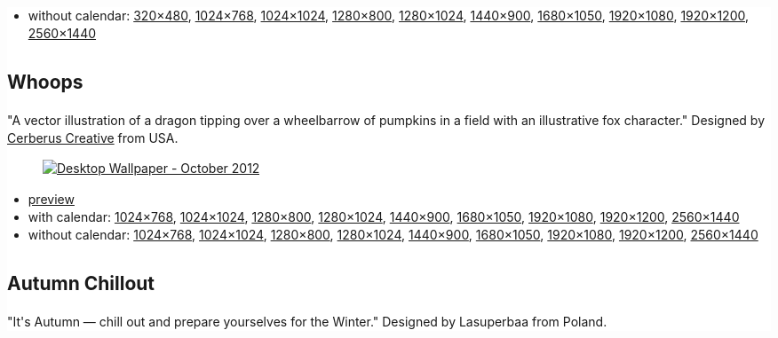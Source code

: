 *   without calendar: [320×480](https://smashingmagazine.com/files/wallpapers/october-12/october-12-blue_halloween__38-nocal-320x480.jpg), [1024×768](https://smashingmagazine.com/files/wallpapers/october-12/october-12-blue_halloween__38-nocal-1024x768.jpg), [1024×1024](https://smashingmagazine.com/files/wallpapers/october-12/october-12-blue_halloween__38-nocal-1024x1024.jpg), [1280×800](https://smashingmagazine.com/files/wallpapers/october-12/october-12-blue_halloween__38-nocal-1280x800.jpg), [1280×1024](https://smashingmagazine.com/files/wallpapers/october-12/october-12-blue_halloween__38-nocal-1280x1024.jpg), [1440×900](https://smashingmagazine.com/files/wallpapers/october-12/october-12-blue_halloween__38-nocal-1440x900.jpg), [1680×1050](https://smashingmagazine.com/files/wallpapers/october-12/october-12-blue_halloween__38-nocal-1680x1050.jpg), [1920×1080](https://smashingmagazine.com/files/wallpapers/october-12/october-12-blue_halloween__38-nocal-1920x1080.jpg), [1920×1200](https://smashingmagazine.com/files/wallpapers/october-12/october-12-blue_halloween__38-nocal-1920x1200.jpg), [2560×1440](https://smashingmagazine.com/files/wallpapers/october-12/october-12-blue_halloween__38-nocal-2560x1440.jpg)

## Whoops

"A vector illustration of a dragon tipping over a wheelbarrow of pumpkins in a field with an illustrative fox character." Designed by <a href="https://www.cerberuscreativeservices.com">Cerberus Creative</a> from USA.

<figure><a href="https://smashingmagazine.com/files/wallpapers/october-12/images/full/whoops__6.jpg"><img loading="lazy" decoding="async" src="https://smashingmagazine.com/files/wallpapers/october-12/images/whoops__6.jpg" alt="Desktop Wallpaper - October 2012" width="500" height="312" /></a></figure>

*   [preview](https://smashingmagazine.com/files/wallpapers/october-12/images/full/whoops__6.jpg)
*   with calendar: [1024×768](https://smashingmagazine.com/files/wallpapers/october-12/october-12-whoops__6-calendar-1024x768.jpg), [1024×1024](https://smashingmagazine.com/files/wallpapers/october-12/october-12-whoops__6-calendar-1024x1024.jpg), [1280×800](https://smashingmagazine.com/files/wallpapers/october-12/october-12-whoops__6-calendar-1280x800.jpg), [1280×1024](https://smashingmagazine.com/files/wallpapers/october-12/october-12-whoops__6-calendar-1280x1024.jpg), [1440×900](https://smashingmagazine.com/files/wallpapers/october-12/october-12-whoops__6-calendar-1440x900.jpg), [1680×1050](https://smashingmagazine.com/files/wallpapers/october-12/october-12-whoops__6-calendar-1680x1050.jpg), [1920×1080](https://smashingmagazine.com/files/wallpapers/october-12/october-12-whoops__6-calendar-1920x1080.jpg), [1920×1200](https://smashingmagazine.com/files/wallpapers/october-12/october-12-whoops__6-calendar-1920x1200.jpg), [2560×1440](https://smashingmagazine.com/files/wallpapers/october-12/october-12-whoops__6-calendar-2560x1440.jpg)
*   without calendar: [1024×768](https://smashingmagazine.com/files/wallpapers/october-12/october-12-whoops__6-nocal-1024x768.jpg), [1024×1024](https://smashingmagazine.com/files/wallpapers/october-12/october-12-whoops__6-nocal-1024x1024.jpg), [1280×800](https://smashingmagazine.com/files/wallpapers/october-12/october-12-whoops__6-nocal-1280x800.jpg), [1280×1024](https://smashingmagazine.com/files/wallpapers/october-12/october-12-whoops__6-nocal-1280x1024.jpg), [1440×900](https://smashingmagazine.com/files/wallpapers/october-12/october-12-whoops__6-nocal-1440x900.jpg), [1680×1050](https://smashingmagazine.com/files/wallpapers/october-12/october-12-whoops__6-nocal-1680x1050.jpg), [1920×1080](https://smashingmagazine.com/files/wallpapers/october-12/october-12-whoops__6-nocal-1920x1080.jpg), [1920×1200](https://smashingmagazine.com/files/wallpapers/october-12/october-12-whoops__6-nocal-1920x1200.jpg), [2560×1440](https://smashingmagazine.com/files/wallpapers/october-12/october-12-whoops__6-nocal-2560x1440.jpg)

## Autumn Chillout

"It's Autumn — chill out and prepare yourselves for the Winter." Designed by Lasuperbaa from Poland.
